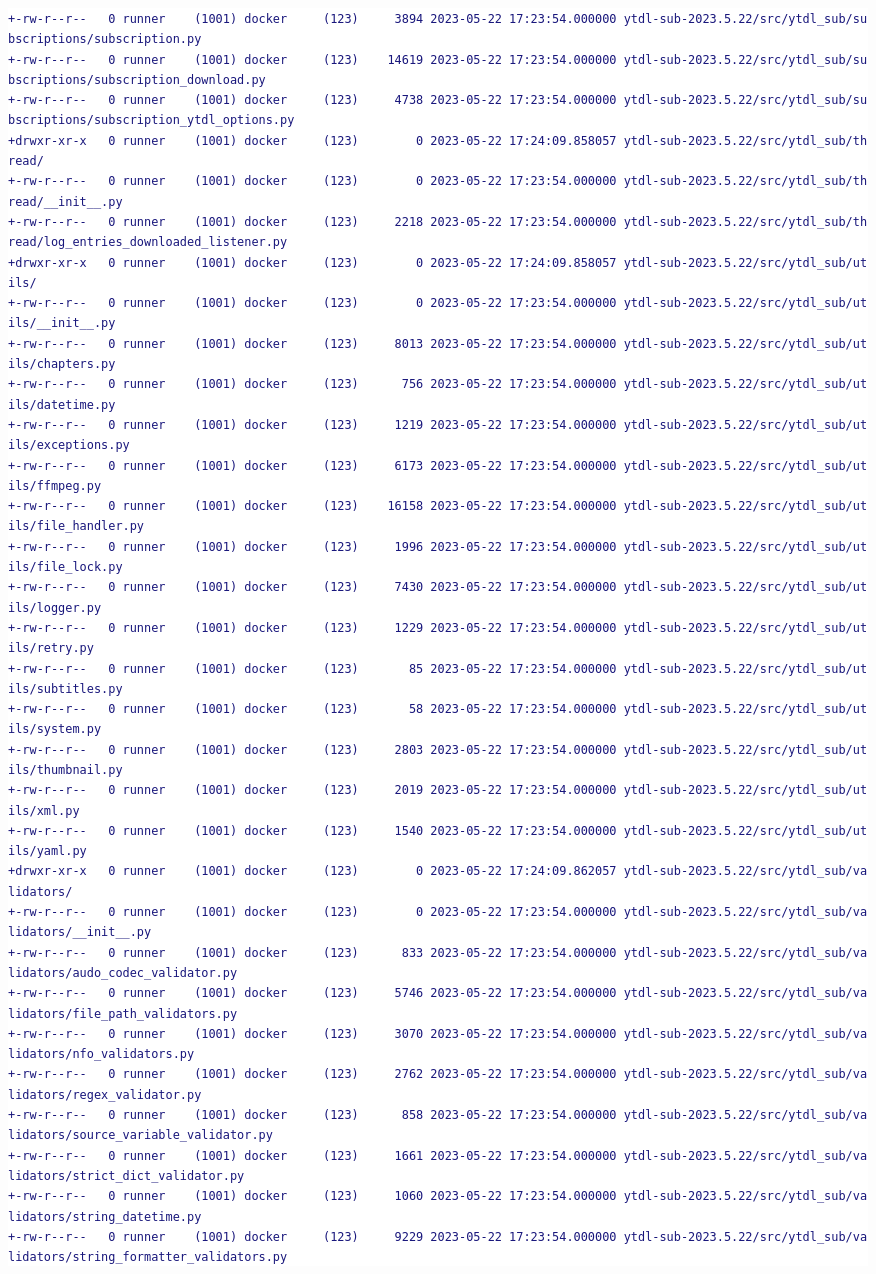 ```diff
+-rw-r--r--   0 runner    (1001) docker     (123)     3894 2023-05-22 17:23:54.000000 ytdl-sub-2023.5.22/src/ytdl_sub/subscriptions/subscription.py
+-rw-r--r--   0 runner    (1001) docker     (123)    14619 2023-05-22 17:23:54.000000 ytdl-sub-2023.5.22/src/ytdl_sub/subscriptions/subscription_download.py
+-rw-r--r--   0 runner    (1001) docker     (123)     4738 2023-05-22 17:23:54.000000 ytdl-sub-2023.5.22/src/ytdl_sub/subscriptions/subscription_ytdl_options.py
+drwxr-xr-x   0 runner    (1001) docker     (123)        0 2023-05-22 17:24:09.858057 ytdl-sub-2023.5.22/src/ytdl_sub/thread/
+-rw-r--r--   0 runner    (1001) docker     (123)        0 2023-05-22 17:23:54.000000 ytdl-sub-2023.5.22/src/ytdl_sub/thread/__init__.py
+-rw-r--r--   0 runner    (1001) docker     (123)     2218 2023-05-22 17:23:54.000000 ytdl-sub-2023.5.22/src/ytdl_sub/thread/log_entries_downloaded_listener.py
+drwxr-xr-x   0 runner    (1001) docker     (123)        0 2023-05-22 17:24:09.858057 ytdl-sub-2023.5.22/src/ytdl_sub/utils/
+-rw-r--r--   0 runner    (1001) docker     (123)        0 2023-05-22 17:23:54.000000 ytdl-sub-2023.5.22/src/ytdl_sub/utils/__init__.py
+-rw-r--r--   0 runner    (1001) docker     (123)     8013 2023-05-22 17:23:54.000000 ytdl-sub-2023.5.22/src/ytdl_sub/utils/chapters.py
+-rw-r--r--   0 runner    (1001) docker     (123)      756 2023-05-22 17:23:54.000000 ytdl-sub-2023.5.22/src/ytdl_sub/utils/datetime.py
+-rw-r--r--   0 runner    (1001) docker     (123)     1219 2023-05-22 17:23:54.000000 ytdl-sub-2023.5.22/src/ytdl_sub/utils/exceptions.py
+-rw-r--r--   0 runner    (1001) docker     (123)     6173 2023-05-22 17:23:54.000000 ytdl-sub-2023.5.22/src/ytdl_sub/utils/ffmpeg.py
+-rw-r--r--   0 runner    (1001) docker     (123)    16158 2023-05-22 17:23:54.000000 ytdl-sub-2023.5.22/src/ytdl_sub/utils/file_handler.py
+-rw-r--r--   0 runner    (1001) docker     (123)     1996 2023-05-22 17:23:54.000000 ytdl-sub-2023.5.22/src/ytdl_sub/utils/file_lock.py
+-rw-r--r--   0 runner    (1001) docker     (123)     7430 2023-05-22 17:23:54.000000 ytdl-sub-2023.5.22/src/ytdl_sub/utils/logger.py
+-rw-r--r--   0 runner    (1001) docker     (123)     1229 2023-05-22 17:23:54.000000 ytdl-sub-2023.5.22/src/ytdl_sub/utils/retry.py
+-rw-r--r--   0 runner    (1001) docker     (123)       85 2023-05-22 17:23:54.000000 ytdl-sub-2023.5.22/src/ytdl_sub/utils/subtitles.py
+-rw-r--r--   0 runner    (1001) docker     (123)       58 2023-05-22 17:23:54.000000 ytdl-sub-2023.5.22/src/ytdl_sub/utils/system.py
+-rw-r--r--   0 runner    (1001) docker     (123)     2803 2023-05-22 17:23:54.000000 ytdl-sub-2023.5.22/src/ytdl_sub/utils/thumbnail.py
+-rw-r--r--   0 runner    (1001) docker     (123)     2019 2023-05-22 17:23:54.000000 ytdl-sub-2023.5.22/src/ytdl_sub/utils/xml.py
+-rw-r--r--   0 runner    (1001) docker     (123)     1540 2023-05-22 17:23:54.000000 ytdl-sub-2023.5.22/src/ytdl_sub/utils/yaml.py
+drwxr-xr-x   0 runner    (1001) docker     (123)        0 2023-05-22 17:24:09.862057 ytdl-sub-2023.5.22/src/ytdl_sub/validators/
+-rw-r--r--   0 runner    (1001) docker     (123)        0 2023-05-22 17:23:54.000000 ytdl-sub-2023.5.22/src/ytdl_sub/validators/__init__.py
+-rw-r--r--   0 runner    (1001) docker     (123)      833 2023-05-22 17:23:54.000000 ytdl-sub-2023.5.22/src/ytdl_sub/validators/audo_codec_validator.py
+-rw-r--r--   0 runner    (1001) docker     (123)     5746 2023-05-22 17:23:54.000000 ytdl-sub-2023.5.22/src/ytdl_sub/validators/file_path_validators.py
+-rw-r--r--   0 runner    (1001) docker     (123)     3070 2023-05-22 17:23:54.000000 ytdl-sub-2023.5.22/src/ytdl_sub/validators/nfo_validators.py
+-rw-r--r--   0 runner    (1001) docker     (123)     2762 2023-05-22 17:23:54.000000 ytdl-sub-2023.5.22/src/ytdl_sub/validators/regex_validator.py
+-rw-r--r--   0 runner    (1001) docker     (123)      858 2023-05-22 17:23:54.000000 ytdl-sub-2023.5.22/src/ytdl_sub/validators/source_variable_validator.py
+-rw-r--r--   0 runner    (1001) docker     (123)     1661 2023-05-22 17:23:54.000000 ytdl-sub-2023.5.22/src/ytdl_sub/validators/strict_dict_validator.py
+-rw-r--r--   0 runner    (1001) docker     (123)     1060 2023-05-22 17:23:54.000000 ytdl-sub-2023.5.22/src/ytdl_sub/validators/string_datetime.py
+-rw-r--r--   0 runner    (1001) docker     (123)     9229 2023-05-22 17:23:54.000000 ytdl-sub-2023.5.22/src/ytdl_sub/validators/string_formatter_validators.py
```